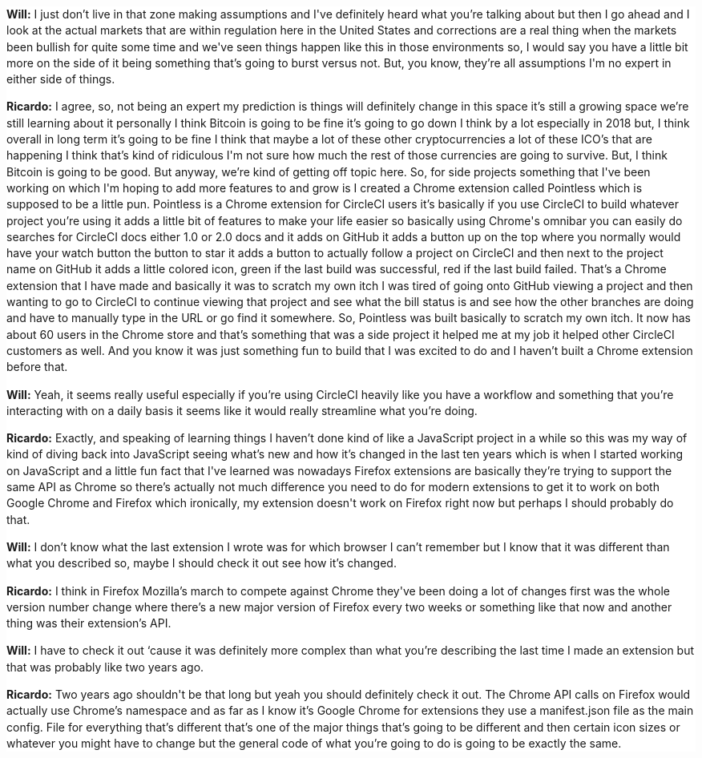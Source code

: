 **Will:** I just don’t live in that zone making assumptions and I've definitely heard what you’re talking about but then I go ahead and I look at the actual markets that are within regulation here in the United States and corrections are a real thing when the markets been bullish for quite some time and we've seen things happen like this in those environments so, I would say you have a little bit more on the side of it being something that’s going to burst versus not. But, you know, they’re all assumptions I'm no expert in either side of things.

**Ricardo:** I agree, so, not being an expert my prediction is things will definitely change in this space it’s still a growing space we’re still learning about it personally I think Bitcoin is going to be fine it’s going to go down I think by a lot especially in 2018 but, I think overall in long term it’s going to be fine I think that maybe a lot of these other cryptocurrencies a lot of these ICO’s that are happening I think that’s kind of ridiculous I'm not sure how much the rest of those currencies are going to survive. But, I think Bitcoin is going to be good. But anyway, we’re kind of getting off topic here. So, for side projects something that I've been working on which I'm hoping to add more features to and grow is I created a Chrome extension called Pointless which is supposed to be a little pun. Pointless is a Chrome extension for CircleCI users it’s basically if you use CircleCI to build whatever project you’re using it adds a little bit of features to make your life easier so basically using Chrome's omnibar you can easily do searches for CircleCI docs either 1.0 or 2.0 docs and it adds on GitHub it adds a button up on the top where you normally would have your watch button the button to star it adds a button to actually follow a project on CircleCI and then next to the project name on GitHub it adds a little colored icon, green if the last build was successful, red if the last build failed. That’s a Chrome extension that I have made and basically it was to scratch my own itch I was tired of going onto GitHub viewing a project and then wanting to go to CircleCI to continue viewing that project and see what the bill status is and see how the other branches are doing and have to manually type in the URL or go find it somewhere. So, Pointless was built basically to scratch my own itch. It now has about 60 users in the Chrome store and that’s something that was a side project it helped me at my job it helped other CircleCI customers as well. And you know it was just something fun to build that I was excited to do and I haven’t built a Chrome extension before that.

**Will:** Yeah, it seems really useful especially if you’re using CircleCI heavily like you have a workflow and something that you’re interacting with on a daily basis it seems like it would really streamline what you’re doing.

**Ricardo:** Exactly, and speaking of learning things I haven’t done kind of like a JavaScript project in a while so this was my way of kind of diving back into JavaScript seeing what’s new and how it’s changed in the last ten years which is when I started working on JavaScript and a little fun fact that I've learned was nowadays Firefox extensions are basically they’re trying to support the same API as Chrome so there’s actually not much difference you need to do for modern extensions to get it to work on both Google Chrome and Firefox which ironically, my extension doesn't work on Firefox right now but perhaps I should probably do that.

**Will:** I don’t know what the last extension I wrote was for which browser I can’t remember but I know that it was different than what you described so, maybe I should check it out see how it’s changed.

**Ricardo:** I think in Firefox Mozilla’s march to compete against Chrome they've been doing a lot of changes first was the whole version number change where there’s a new major version of Firefox every two weeks or something like that now and another thing was their extension’s API.

**Will:** I have to check it out ‘cause it was definitely more complex than what you’re describing the last time I made an extension but that was probably like two years ago.

**Ricardo:** Two years ago shouldn't be that long but yeah you should definitely check it out. The Chrome API calls on Firefox would actually use Chrome’s namespace and as far as I know it’s Google Chrome for extensions they use a manifest.json file as the main config. File for everything that’s different that’s one of the major things that’s going to be different and then certain icon sizes or whatever you might have to change but the general code of what you’re going to do is going to be exactly the same.
